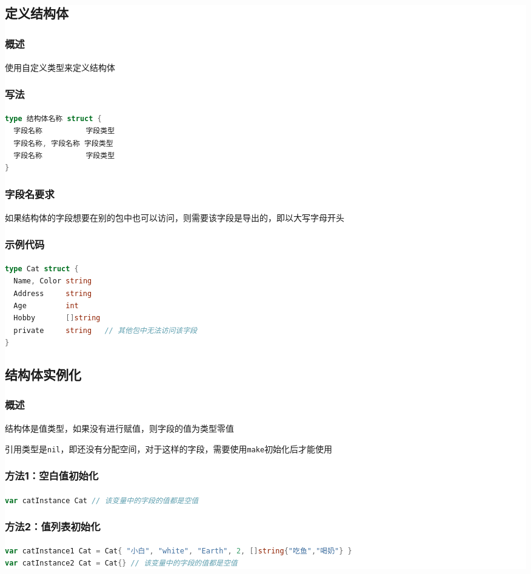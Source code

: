 ## 定义结构体

### 概述

使用自定义类型来定义结构体

### 写法

```go
type 结构体名称 struct {
  字段名称          字段类型
  字段名称, 字段名称 字段类型
  字段名称          字段类型
}
```

### 字段名要求

如果结构体的字段想要在别的包中也可以访问，则需要该字段是导出的，即以大写字母开头

### 示例代码

```go
type Cat struct {
  Name, Color string
  Address     string
  Age         int
  Hobby       []string
  private     string   // 其他包中无法访问该字段
}
```



## 结构体实例化

### 概述

结构体是值类型，如果没有进行赋值，则字段的值为类型零值

引用类型是`nil`，即还没有分配空间，对于这样的字段，需要使用`make`初始化后才能使用

### 方法1：空白值初始化

```go
var catInstance Cat // 该变量中的字段的值都是空值
```

### 方法2：值列表初始化

```go
var catInstance1 Cat = Cat{ "小白", "white", "Earth", 2, []string{"吃鱼","喝奶"} }
var catInstance2 Cat = Cat{} // 该变量中的字段的值都是空值
```
